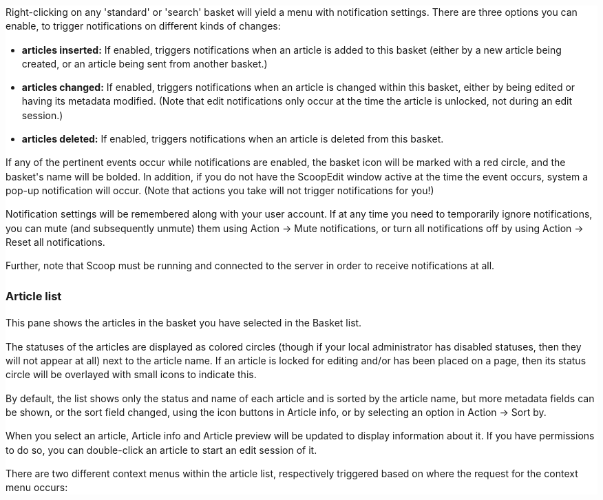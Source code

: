 Right-clicking on any 'standard' or 'search' basket will yield a menu
with notification settings. There are three options you can enable, to
trigger notifications on different kinds of changes:

-   **articles inserted:** If enabled, triggers notifications when an
    article is added to this basket (either by a new article being
    created, or an article being sent from another basket.)

-   **articles changed:** If enabled, triggers notifications when an
    article is changed within this basket, either by being edited or
    having its metadata modified. (Note that edit notifications only
    occur at the time the article is unlocked, not during an edit
    session.)

-   **articles deleted:** If enabled, triggers notifications when an
    article is deleted from this basket.

If any of the pertinent events occur while notifications are enabled,
the basket icon will be marked with a red circle, and the basket's name
will be bolded. In addition, if you do not have the ScoopEdit window
active at the time the event occurs, system a pop-up notification will
occur. (Note that actions you take will not trigger notifications for
you!)

Notification settings will be remembered along with your user account.
If at any time you need to temporarily ignore notifications, you can
mute (and subsequently unmute) them using Action → Mute notifications,
or turn all notifications off by using Action → Reset all notifications.

Further, note that Scoop must be running and connected to the server in
order to receive notifications at all.

### Article list

This pane shows the articles in the basket you have selected in the
Basket list.

The statuses of the articles are displayed as colored circles (though if
your local administrator has disabled statuses, then they will not
appear at all) next to the article name. If an article is locked for
editing and/or has been placed on a page, then its status circle will be
overlayed with small icons to indicate this.

By default, the list shows only the status and name of each article and
is sorted by the article name, but more metadata fields can be shown, or
the sort field changed, using the icon buttons in Article info, or by
selecting an option in Action → Sort by.

When you select an article, Article info and Article preview will be
updated to display information about it. If you have permissions to do
so, you can double-click an article to start an edit session of it.

There are two different context menus within the article list,
respectively triggered based on where the request for the context menu
occurs:
